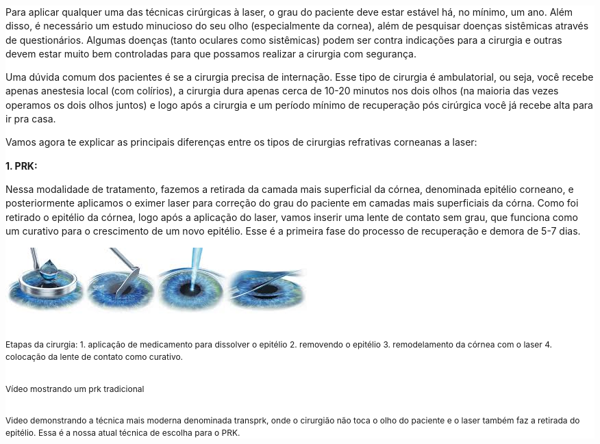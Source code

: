Para aplicar qualquer uma das técnicas cirúrgicas à laser, o grau do paciente deve estar estável há, no mínimo, um ano. Além disso, é necessário um estudo minucioso do seu olho (especialmente da cornea), além de pesquisar doenças sistêmicas através de questionários. Algumas doenças (tanto oculares como sistêmicas) podem ser contra indicações para a cirurgia e outras devem estar muito bem controladas para que possamos realizar a cirurgia com segurança.

Uma dúvida comum dos pacientes é se a cirurgia precisa de internação. Esse tipo de cirurgia é ambulatorial, ou seja, você recebe apenas anestesia local (com colírios), a cirurgia dura apenas cerca de 10-20 minutos nos dois olhos (na maioria das vezes operamos os dois olhos juntos) e logo após a cirurgia e um período mínimo de recuperação pós cirúrgica você já recebe alta para ir pra casa.  

Vamos agora te explicar as principais diferenças entre os tipos de cirurgias refrativas corneanas a laser:

**1. PRK:**

Nessa modalidade de tratamento, fazemos a retirada da camada mais superficial da córnea, denominada epitélio corneano, e posteriormente aplicamos o eximer laser para correção do grau do paciente em camadas mais superficiais da córna. Como foi retirado o epitélio da córnea, logo após a aplicação do laser, vamos inserir uma lente de contato sem grau, que funciona como um curativo para o crescimento de um novo epitélio. Esse é a primeira fase do processo de recuperação e demora de 5-7 dias.

![etapas da cirurgia: 1. aplicação de medicamento para dissolver o epitélio 2. removendo o epitélio 3. remodelamento da córnea com o laser 4. colocação da lente de contato como curativo.](./cirurgia-refrativa/2.jpg)
<p style="font-size: 12px" class="text-center">
Etapas da cirurgia: 1. aplicação de medicamento para dissolver o epitélio 2. removendo o epitélio 3. remodelamento da córnea com o laser 4. colocação da lente de contato como curativo.
</p>

<p style="font-size: 12px" class="text-center">
    <iframe width="560" height="315" src="https://www.youtube.com/embed/eXsrtrkjN0o?si=ZYrLBkAIjLSoyED-" title="YouTube video player" frameborder="0" allow="accelerometer; autoplay; clipboard-write; encrypted-media; gyroscope; picture-in-picture; web-share" referrerpolicy="strict-origin-when-cross-origin" allowfullscreen></iframe>
    <br>
    Vídeo mostrando um prk tradicional
</p>

<p style="font-size: 12px" class="text-center">
    <iframe width="560" height="315" src="https://www.youtube.com/embed/3jYw2Ji6vbc?si=Mgvwo78_hzzuFxja" title="YouTube video player" frameborder="0" allow="accelerometer; autoplay; clipboard-write; encrypted-media; gyroscope; picture-in-picture; web-share" referrerpolicy="strict-origin-when-cross-origin" allowfullscreen></iframe>
    <br>
    Video demonstrando a técnica mais moderna denominada transprk, onde o cirurgião não toca o olho do paciente e o laser também faz a retirada do epitélio. Essa é a nossa atual técnica de escolha para o PRK.
</p>
